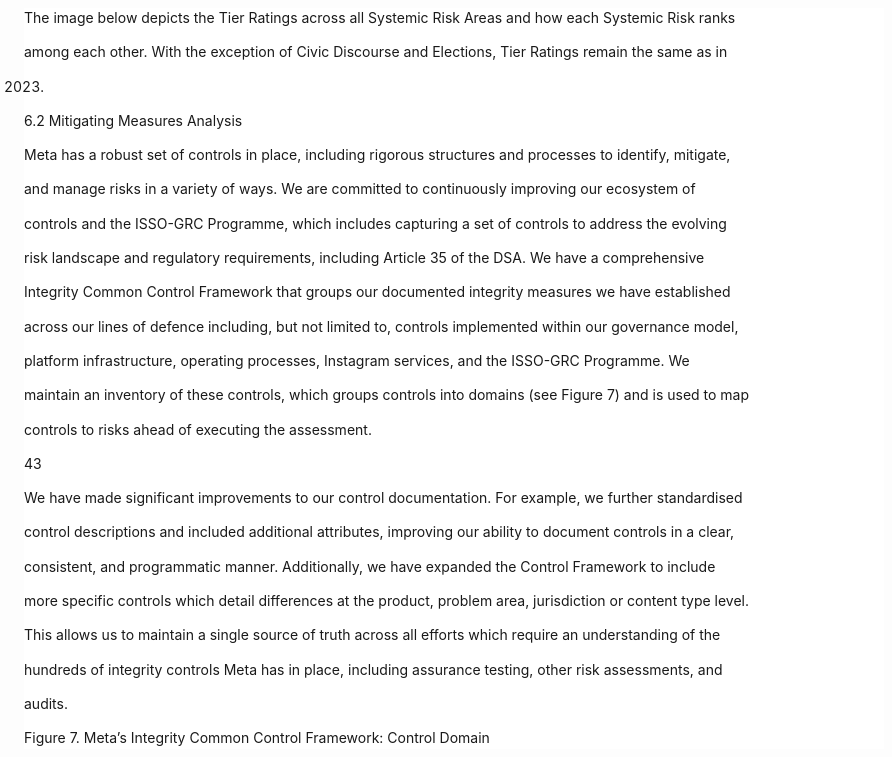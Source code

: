 The image below depicts the Tier Ratings across all Systemic Risk Areas and how each Systemic Risk ranks

among each other. With the exception of Civic Discourse and Elections, Tier Ratings remain the same as in

2023.



6.2 Mitigating Measures Analysis

Meta has a robust set of controls in place, including rigorous structures and processes to identify, mitigate,

and manage risks in a variety of ways. We are committed to continuously improving our ecosystem of

controls and the ISSO-GRC Programme, which includes capturing a set of controls to address the evolving

risk landscape and regulatory requirements, including Article 35 of the DSA. We have a comprehensive

Integrity Common Control Framework that groups our documented integrity measures we have established

across our lines of defence including, but not limited to, controls implemented within our governance model,

platform infrastructure, operating processes, Instagram services, and the ISSO-GRC Programme. We

maintain an inventory of these controls, which groups controls into domains (see Figure 7) and is used to map

controls to risks ahead of executing the assessment.



43

We have made significant improvements to our control documentation. For example, we further standardised

control descriptions and included additional attributes, improving our ability to document controls in a clear,

consistent, and programmatic manner. Additionally, we have expanded the Control Framework to include

more specific controls which detail differences at the product, problem area, jurisdiction or content type level.

This allows us to maintain a single source of truth across all efforts which require an understanding of the

hundreds of integrity controls Meta has in place, including assurance testing, other risk assessments, and

audits.



Figure 7. Meta’s Integrity Common Control Framework: Control Domain
